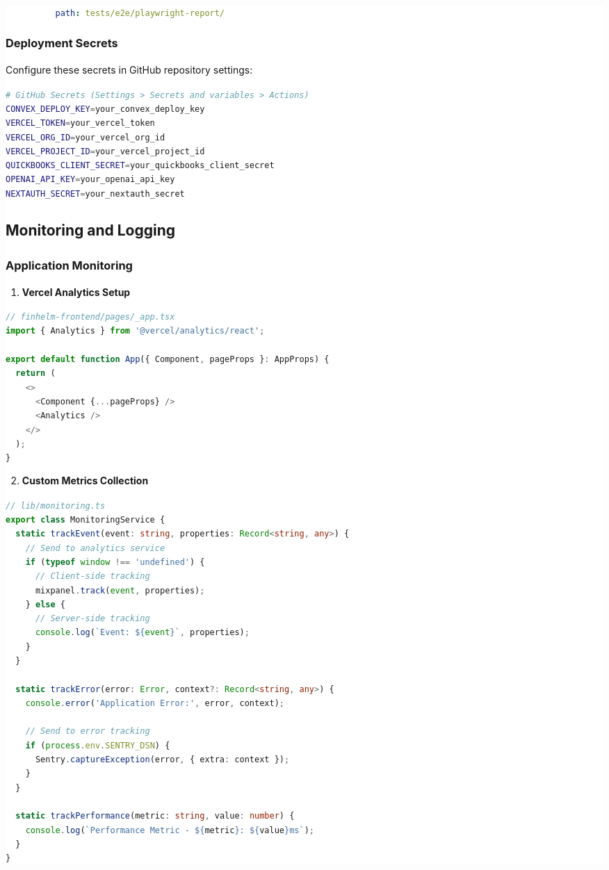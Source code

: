 ```yaml
          path: tests/e2e/playwright-report/
```

### Deployment Secrets

Configure these secrets in GitHub repository settings:

```bash
# GitHub Secrets (Settings > Secrets and variables > Actions)
CONVEX_DEPLOY_KEY=your_convex_deploy_key
VERCEL_TOKEN=your_vercel_token
VERCEL_ORG_ID=your_vercel_org_id
VERCEL_PROJECT_ID=your_vercel_project_id
QUICKBOOKS_CLIENT_SECRET=your_quickbooks_client_secret
OPENAI_API_KEY=your_openai_api_key
NEXTAUTH_SECRET=your_nextauth_secret
```

## Monitoring and Logging

### Application Monitoring

1. **Vercel Analytics Setup**
```typescript
// finhelm-frontend/pages/_app.tsx
import { Analytics } from '@vercel/analytics/react';

export default function App({ Component, pageProps }: AppProps) {
  return (
    <>
      <Component {...pageProps} />
      <Analytics />
    </>
  );
}
```

2. **Custom Metrics Collection**
```typescript
// lib/monitoring.ts
export class MonitoringService {
  static trackEvent(event: string, properties: Record<string, any>) {
    // Send to analytics service
    if (typeof window !== 'undefined') {
      // Client-side tracking
      mixpanel.track(event, properties);
    } else {
      // Server-side tracking
      console.log(`Event: ${event}`, properties);
    }
  }
  
  static trackError(error: Error, context?: Record<string, any>) {
    console.error('Application Error:', error, context);
    
    // Send to error tracking
    if (process.env.SENTRY_DSN) {
      Sentry.captureException(error, { extra: context });
    }
  }
  
  static trackPerformance(metric: string, value: number) {
    console.log(`Performance Metric - ${metric}: ${value}ms`);
  }
}
```